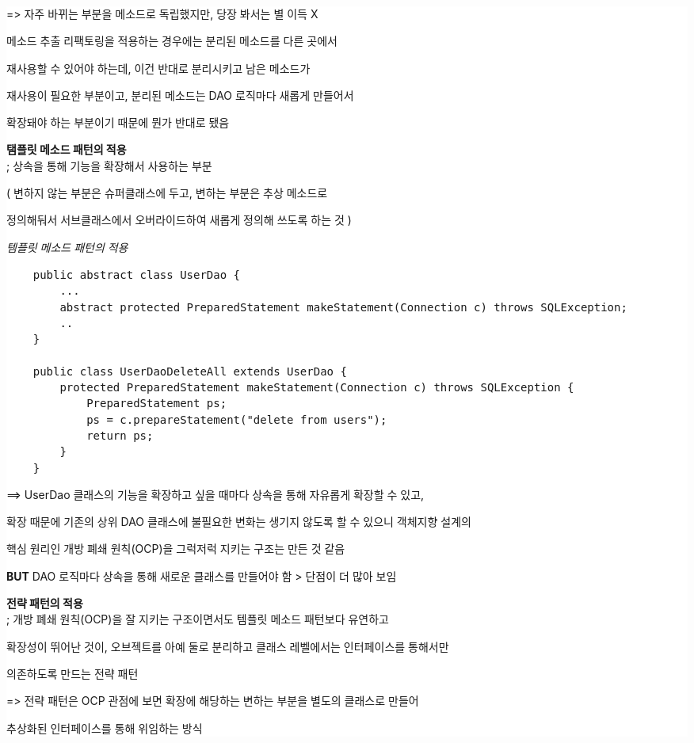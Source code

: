 => 자주 바뀌는 부분을 메소드로 독립했지만, 당장 봐서는 별 이득 X

메소드 추출 리팩토링을 적용하는 경우에는 분리된 메소드를 다른 곳에서

재사용할 수 있어야 하는데, 이건 반대로 분리시키고 남은 메소드가

재사용이 필요한 부분이고, 분리된 메소드는 DAO 로직마다 새롭게 만들어서

확장돼야 하는 부분이기 때문에 뭔가 반대로 됐음



**탬플릿 메소드 패턴의 적용** <br>
; 상속을 통해 기능을 확장해서 사용하는 부분

( 변하지 않는 부분은 슈퍼클래스에 두고, 변하는 부분은 추상 메소드로

정의해둬서 서브클래스에서 오버라이드하여 새롭게 정의해 쓰도록 하는 것 )



*템플릿 메소드 패턴의 적용*<br>
<pre>
	public abstract class UserDao {
		...
		abstract protected PreparedStatement makeStatement(Connection c) throws SQLException;
		..
	}
	
	public class UserDaoDeleteAll extends UserDao {
		protected PreparedStatement makeStatement(Connection c) throws SQLException {
			PreparedStatement ps;
			ps = c.prepareStatement("delete from users");
			return ps;
		}
	}	
</pre>

==> UserDao 클래스의 기능을 확장하고 싶을 때마다 상속을 통해 자유롭게 확장할 수 있고,

확장 때문에 기존의 상위 DAO 클래스에 불필요한 변화는 생기지 않도록 할 수 있으니 객체지향 설계의

핵심 원리인 개방 폐쇄 원칙(OCP)을 그럭저럭 지키는 구조는 만든 것 같음

**BUT** DAO 로직마다 상속을 통해 새로운 클래스를 만들어야 함 > 단점이 더 많아 보임




**전략 패턴의 적용** <br>
; 개방 폐쇄 원칙(OCP)을 잘 지키는 구조이면서도 템플릿 메소드 패턴보다 유연하고

확장성이 뛰어난 것이, 오브젝트를 아예 둘로 분리하고 클래스 레벨에서는 인터페이스를 통해서만

의존하도록 만드는 전략 패턴

=> 전략 패턴은 OCP 관점에 보면 확장에 해당하는 변하는 부분을 별도의 클래스로 만들어

추상화된 인터페이스를 통해 위임하는 방식
